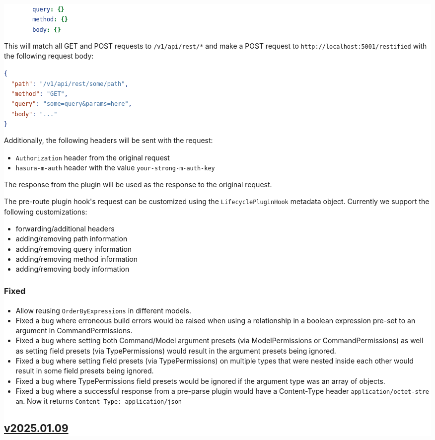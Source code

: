 ```yaml
        query: {}
        method: {}
        body: {}
```

This will match all GET and POST requests to `/v1/api/rest/*` and make a POST
request to `http://localhost:5001/restified` with the following request body:

```json
{
  "path": "/v1/api/rest/some/path",
  "method": "GET",
  "query": "some=query&params=here",
  "body": "..."
}
```

Additionally, the following headers will be sent with the request:

- `Authorization` header from the original request
- `hasura-m-auth` header with the value `your-strong-m-auth-key`

The response from the plugin will be used as the response to the original
request.

The pre-route plugin hook's request can be customized using the
`LifecyclePluginHook` metadata object. Currently we support the following
customizations:

- forwarding/additional headers
- adding/removing path information
- adding/removing query information
- adding/removing method information
- adding/removing body information

### Fixed

- Allow reusing `OrderByExpressions` in different models.
- Fixed a bug where erroneous build errors would be raised when using a
  relationship in a boolean expression pre-set to an argument in
  CommandPermissions.
- Fixed a bug where setting both Command/Model argument presets (via
  ModelPermissions or CommandPermissions) as well as setting field presets (via
  TypePermissions) would result in the argument presets being ignored.
- Fixed a bug where setting field presets (via TypePermissions) on multiple
  types that were nested inside each other would result in some field presets
  being ignored.
- Fixed a bug where TypePermissions field presets would be ignored if the
  argument type was an array of objects.
- Fixed a bug where a successful response from a pre-parse plugin would have a
  Content-Type header `application/octet-stream`. Now it returns
  `Content-Type: application/json`

## [v2025.01.09]


[plugin-allowlist]: https://github.com/hasura/plugin-allowlist
[Unreleased]: https://github.com/hasura/v3-engine/compare/v2025.05.14...HEAD
[v2025.05.14]: https://github.com/hasura/v3-engine/releases/tag/v2025.05.14
[v2025.05.13]: https://github.com/hasura/v3-engine/releases/tag/v2025.05.13
[v2025.04.30]: https://github.com/hasura/v3-engine/releases/tag/v2025.04.30
[v2025.04.28]: https://github.com/hasura/v3-engine/releases/tag/v2025.04.28
[v2025.04.23]: https://github.com/hasura/v3-engine/releases/tag/v2025.04.23
[v2025.04.14]: https://github.com/hasura/v3-engine/releases/tag/v2025.04.14
[v2025.04.02]: https://github.com/hasura/v3-engine/releases/tag/v2025.04.02
[v2025.03.25]: https://github.com/hasura/v3-engine/releases/tag/v2025.03.25
[v2025.03.20]: https://github.com/hasura/v3-engine/releases/tag/v2025.03.20
[v2025.03.17]: https://github.com/hasura/v3-engine/releases/tag/v2025.03.17
[v2025.03.13]: https://github.com/hasura/v3-engine/releases/tag/v2025.03.13
[v2025.03.11]: https://github.com/hasura/v3-engine/releases/tag/v2025.03.11
[v2025.03.10]: https://github.com/hasura/v3-engine/releases/tag/v2025.03.10
[v2025.02.26]: https://github.com/hasura/v3-engine/releases/tag/v2025.02.26
[v2025.02.20]: https://github.com/hasura/v3-engine/releases/tag/v2025.02.20
[v2025.02.19]: https://github.com/hasura/v3-engine/releases/tag/v2025.02.19
[v2025.02.07]: https://github.com/hasura/v3-engine/releases/tag/v2025.02.07
[v2025.02.03]: https://github.com/hasura/v3-engine/releases/tag/v2025.02.03
[v2025.01.24]: https://github.com/hasura/v3-engine/releases/tag/v2025.01.24
[v2025.01.17]: https://github.com/hasura/v3-engine/releases/tag/v2025.01.17
[v2025.01.09]: https://github.com/hasura/v3-engine/releases/tag/v2025.01.09
[v2025.01.06]: https://github.com/hasura/v3-engine/releases/tag/v2025.01.06
[v2024.12.17]: https://github.com/hasura/v3-engine/releases/tag/v2024.12.17
[v2024.12.03]: https://github.com/hasura/v3-engine/releases/tag/v2024.12.03
[v2024.11.25]: https://github.com/hasura/v3-engine/releases/tag/v2024.11.25
[v2024.11.18]: https://github.com/hasura/v3-engine/releases/tag/v2024.11.18
[v2024.11.13]: https://github.com/hasura/v3-engine/releases/tag/v2024.11.13
[v2024.11.11]: https://github.com/hasura/v3-engine/releases/tag/v2024.11.11
[v2024.11.05]: https://github.com/hasura/v3-engine/releases/tag/v2024.11.05
[v2024.10.30]: https://github.com/hasura/v3-engine/releases/tag/v2024.10.30
[v2024.10.25]: https://github.com/hasura/v3-engine/releases/tag/v2024.10.25
[v2024.10.23]: https://github.com/hasura/v3-engine/releases/tag/v2024.10.23
[v2024.10.21]: https://github.com/hasura/v3-engine/releases/tag/v2024.10.21
[v2024.10.14]: https://github.com/hasura/v3-engine/releases/tag/v2024.10.14
[v2024.10.02]: https://github.com/hasura/v3-engine/releases/tag/v2024.10.02
[v2024.09.23]: https://github.com/hasura/v3-engine/releases/tag/v2024.09.23
[v2024.09.16]: https://github.com/hasura/v3-engine/releases/tag/v2024.09.16
[v2024.09.05]: https://github.com/hasura/v3-engine/releases/tag/v2024.09.05
[v2024.09.02]: https://github.com/hasura/v3-engine/releases/tag/v2024.09.02
[v2024.08.07]: https://github.com/hasura/v3-engine/releases/tag/v2024.08.07
[v2024.07.25]: https://github.com/hasura/v3-engine/releases/tag/v2024.07.25
[v2024.07.24]: https://github.com/hasura/v3-engine/releases/tag/v2024.07.24
[v2024.07.18]: https://github.com/hasura/v3-engine/releases/tag/v2024.07.18
[v2024.07.10]: https://github.com/hasura/v3-engine/releases/tag/v2024.07.10
[v2024.07.04]: https://github.com/hasura/v3-engine/releases/tag/v2024.07.04
[v2024.06.13]: https://github.com/hasura/v3-engine/releases/tag/v2024.06.13